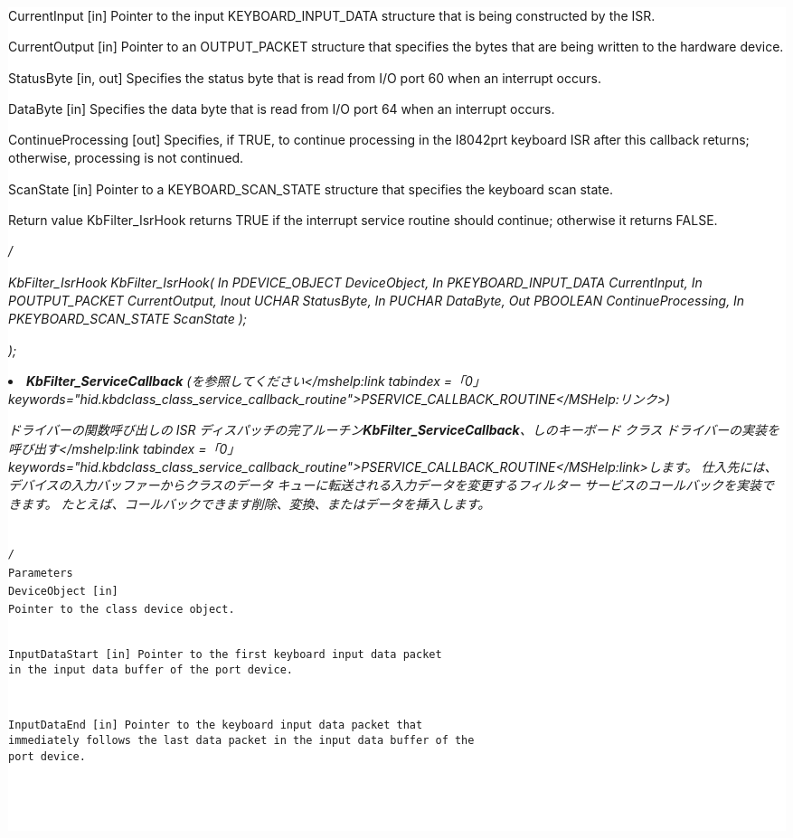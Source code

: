 CurrentInput [in]
Pointer to the input KEYBOARD_INPUT_DATA structure that is being constructed by the ISR.

CurrentOutput [in]
Pointer to an OUTPUT_PACKET structure that specifies the bytes that are being written to the hardware device.

StatusByte [in, out]
Specifies the status byte that is read from I/O port 60 when an interrupt occurs.

DataByte [in]
Specifies the data byte that is read from I/O port 64 when an interrupt occurs.

ContinueProcessing [out]
Specifies, if TRUE, to continue processing in the I8042prt keyboard ISR after this callback returns; otherwise, processing is not continued.

ScanState [in]
Pointer to a KEYBOARD_SCAN_STATE structure that specifies the keyboard scan state.

Return value
KbFilter_IsrHook returns TRUE if the interrupt service routine should continue; otherwise it returns FALSE.

<em>/

KbFilter_IsrHook KbFilter_IsrHook(
  <em>In</em>    PDEVICE_OBJECT       DeviceObject,
  <em>In</em>    PKEYBOARD_INPUT_DATA CurrentInput,
  <em>In</em>    POUTPUT_PACKET       CurrentOutput,
  <em>Inout</em> UCHAR                StatusByte,
  <em>In</em>    PUCHAR               DataByte,
  <em>Out</em>   PBOOLEAN             ContinueProcessing,
  <em>In</em>    PKEYBOARD_SCAN_STATE ScanState
);

);
</code></pre>
</li>
<li><b>KbFilter_ServiceCallback</b> (を参照してください&lt;/mshelp:link tabindex =「0」keywords="hid.kbdclass_class_service_callback_routine"&gt;<i>PSERVICE_CALLBACK_ROUTINE</i>&lt;/MSHelp:リンク&gt;)<p>ドライバーの関数呼び出しの ISR ディスパッチの完了ルーチン<b>KbFilter_ServiceCallback</b>、しのキーボード クラス ドライバーの実装を呼び出す&lt;/mshelp:link tabindex =「0」keywords="hid.kbdclass_class_service_callback_routine"&gt;<i>PSERVICE_CALLBACK_ROUTINE</i>&lt;/MSHelp:link&gt;します。 仕入先には、デバイスの入力バッファーからクラスのデータ キューに転送される入力データを変更するフィルター サービスのコールバックを実装できます。 たとえば、コールバックできます削除、変換、またはデータを挿入します。
<pre><code>
/</em>
Parameters
DeviceObject [in]
Pointer to the class device object.

InputDataStart [in]
Pointer to the first keyboard input data packet in the input data buffer of the port device.

InputDataEnd [in]
Pointer to the keyboard input data packet that immediately follows the last data packet in the input data buffer of the port device.
